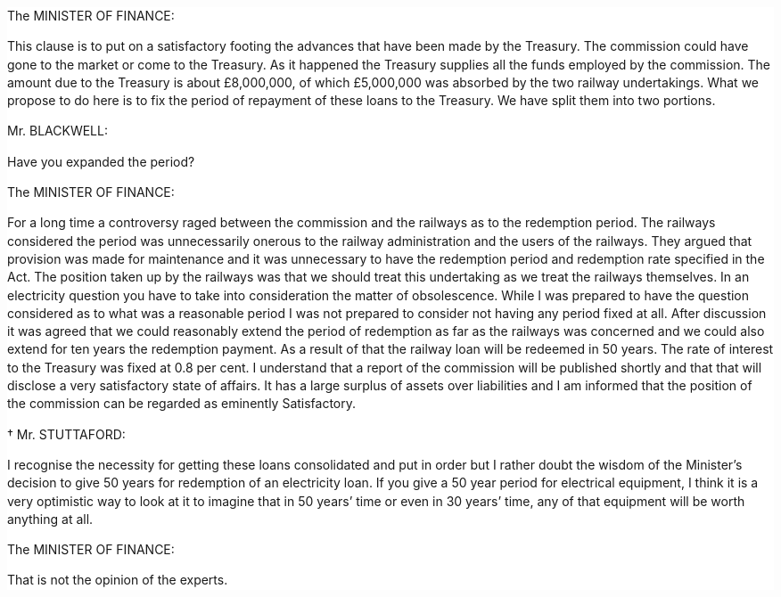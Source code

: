 <from>The <person refersTo="hansard_za">MINISTER OF FINANCE</person>:</from>

<p>This clause is to put on a satisfactory footing the advances that have been made by the Treasury. The commission could have gone to the market or come to the Treasury. As it happened the Treasury supplies all the funds employed by the commission. The amount due to the Treasury is about &#x00A3;8,000,000, of which &#x00A3;5,000,000 was absorbed by the two railway undertakings. What we propose to do here is to fix the period of repayment of these loans to the Treasury. We have split them into two portions.</p>

</speech>

<speech by="#blackwell">

<from>Mr. <person refersTo="hansard_za">BLACKWELL</person>:</from>

<p>Have you expanded the period?</p>

</speech>

<speech by="#minister_of_finance">

<from>The <person refersTo="hansard_za">MINISTER OF FINANCE</person>:</from>

<p>For a long time a controversy raged between the commission and the railways as to the redemption period. The railways considered the period was unnecessarily onerous to the railway administration and the users of the railways. They argued that provision was made for maintenance and it was unnecessary to have the redemption period and redemption rate specified in the Act. The position taken up by the railways was that we should treat this undertaking as we treat the railways themselves. In <span class="col_4889-4890" refersTo="page_2517"/>an electricity question you have to take into consideration the matter of obsolescence. While I was prepared to have the question considered as to what was a reasonable period I was not prepared to consider not having any period fixed at all. After discussion it was agreed that we could reasonably extend the period of redemption as far as the railways was concerned and we could also extend for ten years the redemption payment. As a result of that the railway loan will be redeemed in 50 years. The rate of interest to the Treasury was fixed at 0.8 per cent. I understand that a report of the commission will be published shortly and that that will disclose a very satisfactory state of affairs. It has a large surplus of assets over liabilities and I am informed that the position of the commission can be regarded as eminently Satisfactory.</p>

</speech>

<speech by="#stuttaford">

<from>&#x2020; Mr. <person refersTo="hansard_za">STUTTAFORD</person>:</from>

<p>I recognise the necessity for getting these loans consolidated and put in order but I rather doubt the wisdom of the Minister&#x2019;s decision to give 50 years for redemption of an electricity loan. If you give a 50 year period for electrical equipment, I think it is a very optimistic way to look at it to imagine that in 50 years&#x2019; time or even in 30 years&#x2019; time, any of that equipment will be worth anything at all.</p>

</speech>

<speech by="#minister_of_finance">

<from>The <person refersTo="hansard_za">MINISTER OF FINANCE</person>:</from>

<p>That is not the opinion of the experts.</p>

</speech>
